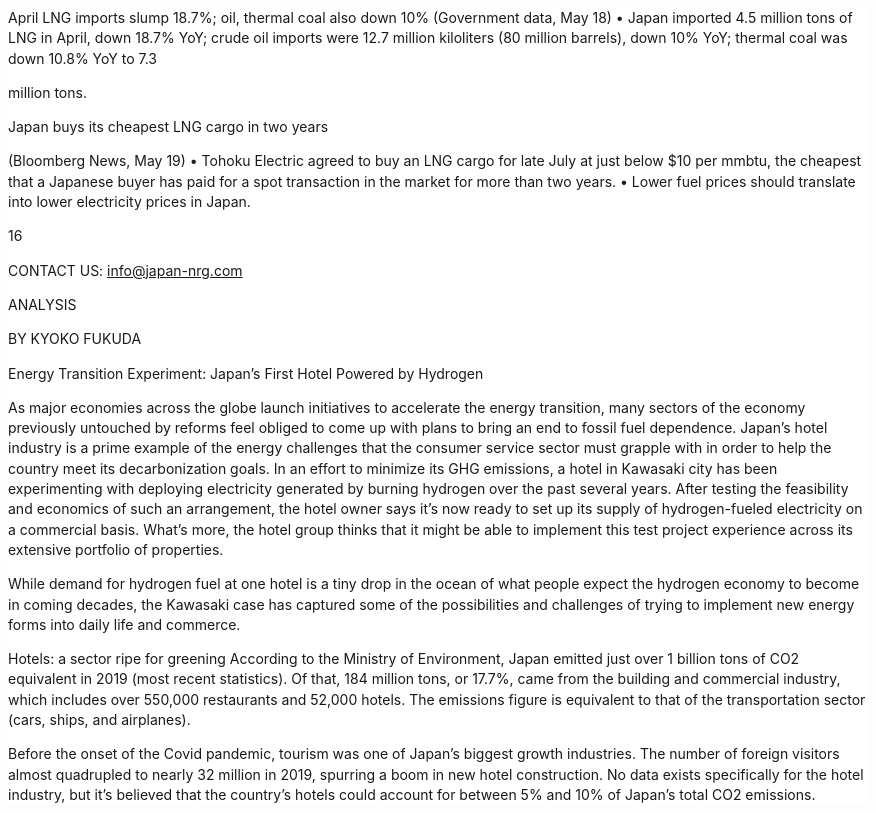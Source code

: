 
April LNG imports slump 18.7%; oil, thermal coal also down 10%
(Government data, May 18)
•  Japan imported 4.5 million tons of LNG in April, down 18.7% YoY; crude oil imports were 12.7
million kiloliters (80 million barrels), down 10% YoY; thermal coal was down 10.8% YoY to 7.3

million tons.


Japan buys its cheapest LNG cargo in two years

(Bloomberg News, May 19)
•  Tohoku Electric agreed to buy an LNG cargo for late July at just below $10 per mmbtu, the
cheapest that a Japanese buyer has paid for a spot transaction in the market for more than two
years.
•  Lower fuel prices should translate into lower electricity prices in Japan.




16


CONTACT  US: info@japan-nrg.com

ANALYSIS

BY KYOKO FUKUDA

Energy Transition Experiment:
Japan’s First Hotel Powered by Hydrogen

As major economies across the globe launch initiatives to accelerate the energy transition,
many sectors of the economy previously untouched by reforms feel obliged to come up with
plans to bring an end to fossil fuel dependence. Japan’s hotel industry is a prime example of
the energy challenges that the consumer service sector must grapple with in order to help the
country meet its decarbonization goals.
In an effort to minimize its GHG emissions, a hotel in Kawasaki city has been experimenting
with deploying electricity generated by burning hydrogen over the past several years. After
testing the feasibility and economics of such an arrangement, the hotel owner says it’s now
ready to set up its supply of hydrogen-fueled electricity on a commercial basis.
What’s more, the hotel group thinks that it might be able to implement this test project
experience across its extensive portfolio of properties.

While demand for hydrogen fuel at one hotel is a tiny drop in the ocean of what people expect
the hydrogen economy to become in coming decades, the Kawasaki case has captured some
of the possibilities and challenges of trying to implement new energy forms into daily life and
commerce.

Hotels: a sector ripe for greening
According to the Ministry of Environment, Japan emitted just over 1 billion tons of CO2
equivalent in 2019 (most recent statistics). Of that, 184 million tons, or 17.7%, came from the
building and commercial industry, which includes over 550,000 restaurants and 52,000 hotels.
The emissions figure is equivalent to that of the transportation sector (cars, ships, and
airplanes).

Before the onset of the Covid pandemic, tourism was one of Japan’s biggest growth industries.
The number of foreign visitors almost quadrupled to nearly 32 million in 2019, spurring a
boom in new hotel construction.
No data exists specifically for the hotel industry, but it’s believed that the country’s hotels
could account for between 5% and 10% of Japan’s total CO2 emissions.
